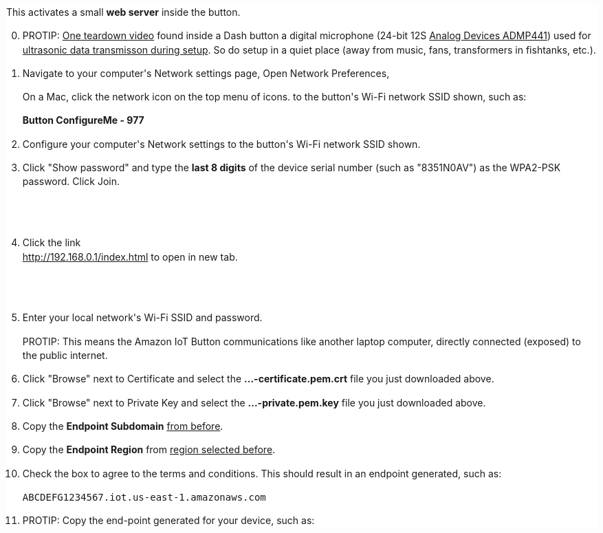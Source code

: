    This activates a small <strong>web server</strong> inside the button.

0. PROTIP: <a target="_blank" href="https://www.youtube.com/watch?v=rMiplPiU2nI&t=5m20s">
   One teardown video</a> found inside a Dash button a
   digital microphone (24-bit 12S 
   <a target="_blank" href="http://www.analog.com/media/en/technical-documentation/obsolete-data-sheets/ADMP441.pdf"> Analog Devices ADMP441</a>) used for <a target="_blank" href="http://www.blog.jay-greco.com/wp/?p=116">
   ultrasonic data transmisson during setup</a>.
   So do setup in a quiet place (away from music, fans, transformers in fishtanks, etc.).

0. Navigate to your computer's Network settings page, Open Network Preferences, 

   On a Mac, click the network icon on the top menu of icons.
   to the button's Wi-Fi network SSID shown, such as:

   <strong>Button ConfigureMe - 977</strong>

0. Configure your computer's Network settings 
   to the button's Wi-Fi network SSID shown.

0. Click "Show password" and type 
   the <strong>last 8 digits</strong> of the device serial number (such as "8351N0AV") 
   as the WPA2-PSK password. Click Join.

   <amp-img width="400" height="170" alt="aws iot rear_housing_wifi_password-400x170-i17.jpg" src="https://cloud.githubusercontent.com/assets/14143059/17655829/fd21028e-626f-11e6-9199-f2027ce8d25d.jpg"></amp-img>
   <br /><br />

0. Click the link<br />
   <a target="_blank" href="http://192.168.0.1/index.html">
   http://192.168.0.1/index.html</a> to open in new tab.

   <amp-img width="545" height="356" alt="aws-iot-button-wifi 20160813-545x356-i11.jpg" src="https://cloud.githubusercontent.com/assets/14143059/17656609/389ffbb8-6279-11e6-9b24-d6e609f6bd0a.jpg"></amp-img>
   <br /><br />

0. Enter your local network's Wi-Fi SSID and password.

   PROTIP: This means the Amazon IoT Button communications like another laptop computer,
   directly connected (exposed) to the public internet.

0. Click "Browse" next to Certificate and select the <strong>...-certificate.pem.crt</strong> file you just downloaded above.
0. Click "Browse" next to Private Key and select the <strong>...-private.pem.key</strong> file you just downloaded above.

0. Copy the <strong>Endpoint Subdomain</strong>  <a href="#EndpointSubdomain">from before</a>.

0. Copy the <strong>Endpoint Region</strong> from <a href="#Region">region selected before</a>.

0. Check the box to agree to the terms and conditions.
   This should result in an endpoint generated, such as:

   <tt>ABCDEFG1234567.iot.us-east-1.amazonaws.com</tt>

0. PROTIP: Copy the end-point generated for your device, such as:
